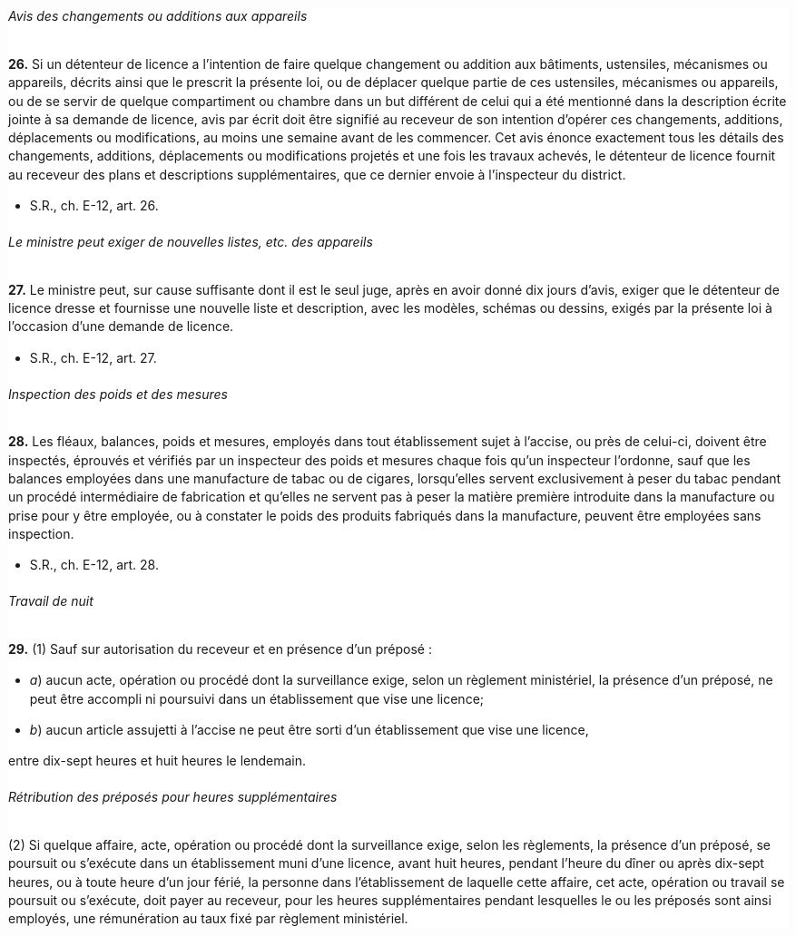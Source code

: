 ###### Avis des changements ou additions aux appareils

**26.** Si un détenteur de licence a l’intention de faire quelque changement ou addition aux bâtiments, ustensiles, mécanismes ou appareils, décrits ainsi que le prescrit la présente loi, ou de déplacer quelque partie de ces ustensiles, mécanismes ou appareils, ou de se servir de quelque compartiment ou chambre dans un but différent de celui qui a été mentionné dans la description écrite jointe à sa demande de licence, avis par écrit doit être signifié au receveur de son intention d’opérer ces changements, additions, déplacements ou modifications, au moins une semaine avant de les commencer. Cet avis énonce exactement tous les détails des changements, additions, déplacements ou modifications projetés et une fois les travaux achevés, le détenteur de licence fournit au receveur des plans et descriptions supplémentaires, que ce dernier envoie à l’inspecteur du district.

  * S.R., ch. E-12, art. 26.

###### Le ministre peut exiger de nouvelles listes, etc. des appareils

**27.** Le ministre peut, sur cause suffisante dont il est le seul juge, après en avoir donné dix jours d’avis, exiger que le détenteur de licence dresse et fournisse une nouvelle liste et description, avec les modèles, schémas ou dessins, exigés par la présente loi à l’occasion d’une demande de licence.

  * S.R., ch. E-12, art. 27.

###### Inspection des poids et des mesures

**28.** Les fléaux, balances, poids et mesures, employés dans tout établissement sujet à l’accise, ou près de celui-ci, doivent être inspectés, éprouvés et vérifiés par un inspecteur des poids et mesures chaque fois qu’un inspecteur l’ordonne, sauf que les balances employées dans une manufacture de tabac ou de cigares, lorsqu’elles servent exclusivement à peser du tabac pendant un procédé intermédiaire de fabrication et qu’elles ne servent pas à peser la matière première introduite dans la manufacture ou prise pour y être employée, ou à constater le poids des produits fabriqués dans la manufacture, peuvent être employées sans inspection.

  * S.R., ch. E-12, art. 28.

###### Travail de nuit

**29.** (1) Sauf sur autorisation du receveur et en présence d’un préposé :

  * _a_) aucun acte, opération ou procédé dont la surveillance exige, selon un règlement ministériel, la présence d’un préposé, ne peut être accompli ni poursuivi dans un établissement que vise une licence;

  * _b_) aucun article assujetti à l’accise ne peut être sorti d’un établissement que vise une licence,

entre dix-sept heures et huit heures le lendemain.

###### Rétribution des préposés pour heures supplémentaires

(2) Si quelque affaire, acte, opération ou procédé dont la surveillance exige, selon les règlements, la présence d’un préposé, se poursuit ou s’exécute dans un établissement muni d’une licence, avant huit heures, pendant l’heure du dîner ou après dix-sept heures, ou à toute heure d’un jour férié, la personne dans l’établissement de laquelle cette affaire, cet acte, opération ou travail se poursuit ou s’exécute, doit payer au receveur, pour les heures supplémentaires pendant lesquelles le ou les préposés sont ainsi employés, une rémunération au taux fixé par règlement ministériel.
